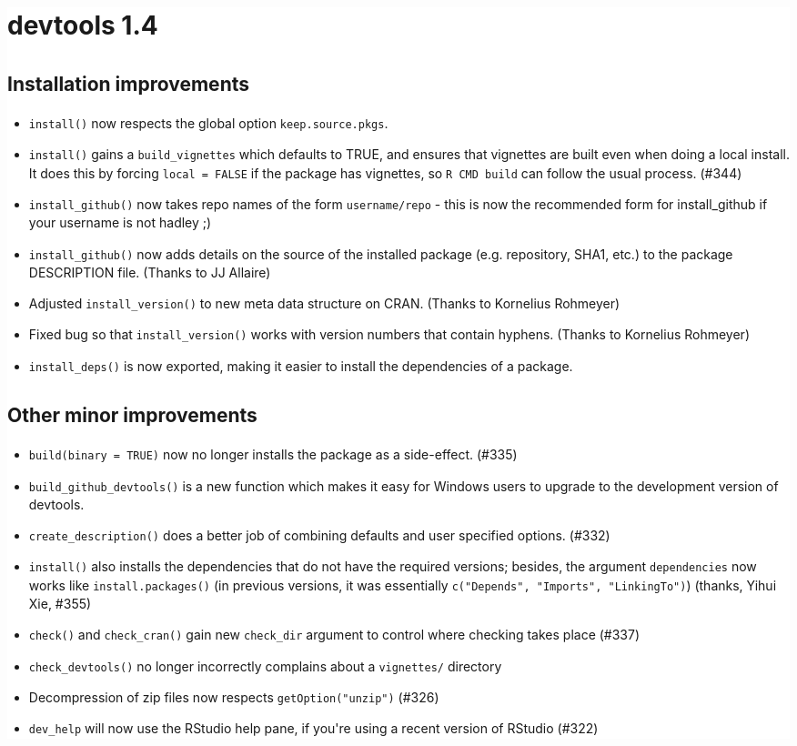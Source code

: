 # devtools 1.4

## Installation improvements

* `install()` now respects the global option `keep.source.pkgs`.

* `install()` gains a `build_vignettes` which defaults to TRUE, and ensures
  that vignettes are built even when doing a local install. It does this
  by forcing `local = FALSE` if the package has vignettes, so `R CMD build`
  can follow the usual process. (#344)

* `install_github()` now takes repo names of the form `username/repo` -
  this is now the recommended form for install_github if your username is
  not hadley ;)

* `install_github()` now adds details on the source of the installed package
  (e.g. repository, SHA1, etc.) to the package DESCRIPTION file. (Thanks to JJ
  Allaire)

* Adjusted `install_version()` to new meta data structure on CRAN.
  (Thanks to Kornelius Rohmeyer)

* Fixed bug so that `install_version()` works with version numbers that
  contain hyphens. (Thanks to Kornelius Rohmeyer)

* `install_deps()` is now exported, making it easier to install the dependencies
  of a package.

## Other minor improvements

* `build(binary = TRUE)` now no longer installs the package as a side-effect.
  (#335)

* `build_github_devtools()` is a new function which makes it easy for Windows
  users to upgrade to the development version of devtools.

* `create_description()` does a better job of combining defaults and user
  specified options. (#332)

* `install()` also installs the dependencies that do not have the required
  versions; besides, the argument `dependencies` now works like
  `install.packages()` (in previous versions, it was essentially
  `c("Depends", "Imports", "LinkingTo")`) (thanks, Yihui Xie, #355)

* `check()` and `check_cran()` gain new `check_dir` argument to control where
  checking takes place (#337)

* `check_devtools()` no longer incorrectly complains about a `vignettes/`
  directory

* Decompression of zip files now respects `getOption("unzip")` (#326)

* `dev_help` will now use the RStudio help pane, if you're using a recent
  version of RStudio (#322)
